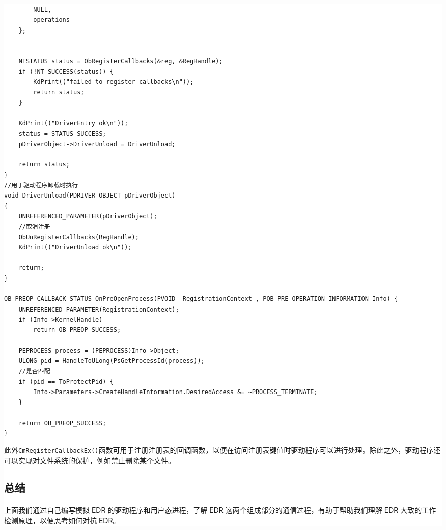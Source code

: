 ```plain
        NULL,       
        operations
    };


    NTSTATUS status = ObRegisterCallbacks(&reg, &RegHandle);
    if (!NT_SUCCESS(status)) {
        KdPrint(("failed to register callbacks\n"));
        return status;
    }

    KdPrint(("DriverEntry ok\n"));
    status = STATUS_SUCCESS;
    pDriverObject->DriverUnload = DriverUnload;

    return status;
}
//用于驱动程序卸载时执行
void DriverUnload(PDRIVER_OBJECT pDriverObject)
{
    UNREFERENCED_PARAMETER(pDriverObject);
    //取消注册
    ObUnRegisterCallbacks(RegHandle);
    KdPrint(("DriverUnload ok\n"));

    return;
}

OB_PREOP_CALLBACK_STATUS OnPreOpenProcess(PVOID  RegistrationContext , POB_PRE_OPERATION_INFORMATION Info) {
    UNREFERENCED_PARAMETER(RegistrationContext);
    if (Info->KernelHandle)
        return OB_PREOP_SUCCESS;

    PEPROCESS process = (PEPROCESS)Info->Object;
    ULONG pid = HandleToULong(PsGetProcessId(process));
    //是否匹配
    if (pid == ToProtectPid) {
        Info->Parameters->CreateHandleInformation.DesiredAccess &= ~PROCESS_TERMINATE;
    }

    return OB_PREOP_SUCCESS;
}
```

此外`CmRegisterCallbackEx()`函数可用于注册注册表的回调函数，以便在访问注册表键值时驱动程序可以进行处理。除此之外，驱动程序还可以实现对文件系统的保护，例如禁止删除某个文件。

## 总结

上面我们通过自己编写模拟 EDR 的驱动程序和用户态进程，了解 EDR 这两个组成部分的通信过程，有助于帮助我们理解 EDR 大致的工作检测原理，以便思考如何对抗 EDR。
